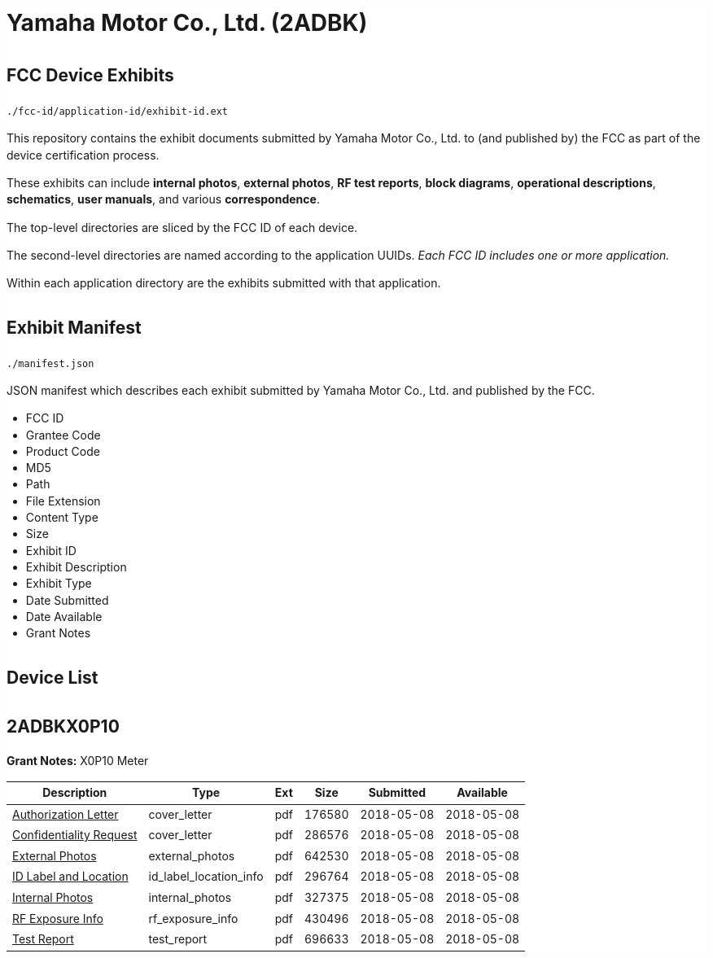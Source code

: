 # Yamaha Motor Co., Ltd. (2ADBK)
## FCC Device Exhibits

```
./fcc-id/application-id/exhibit-id.ext
```

This repository contains the exhibit documents submitted by Yamaha Motor Co., Ltd. to (and published by) the FCC as part of the device certification process.

These exhibits can include **internal photos**, **external photos**, **RF test reports**, **block diagrams**, **operational descriptions**, **schematics**, **user manuals**, and various **correspondence**.

The top-level directories are sliced by the FCC ID of each device.

The second-level directories are named according to the application UUIDs. *Each FCC ID includes one or more application.*

Within each application directory are the exhibits submitted with that application. 

## Exhibit Manifest

```
./manifest.json
```

JSON manifest which describes each exhibit submitted by Yamaha Motor Co., Ltd. and published by the FCC.

- FCC ID
- Grantee Code
- Product Code
- MD5
- Path
- File Extension
- Content Type
- Size
- Exhibit ID
- Exhibit Description
- Exhibit Type
- Date Submitted
- Date Available
- Grant Notes

## Device List
## 2ADBKX0P10
**Grant Notes:** X0P10 Meter

| Description | Type | Ext | Size | Submitted | Available |
| ----------- | ---- | --- | ---- | --------- | --------- |
| [Authorization Letter](2ADBKX0P10/a18beb958f4317a8d5e2b4cc544685a5/3842591.pdf) | cover_letter | pdf | 176580 | 2018-05-08 | 2018-05-08 |
| [Confidentiality Request](2ADBKX0P10/a18beb958f4317a8d5e2b4cc544685a5/3842592.pdf) | cover_letter | pdf | 286576 | 2018-05-08 | 2018-05-08 |
| [External Photos](2ADBKX0P10/a18beb958f4317a8d5e2b4cc544685a5/3842594.pdf) | external_photos | pdf | 642530 | 2018-05-08 | 2018-05-08 |
| [ID Label and Location](2ADBKX0P10/a18beb958f4317a8d5e2b4cc544685a5/3842595.pdf) | id_label_location_info | pdf | 296764 | 2018-05-08 | 2018-05-08 |
| [Internal Photos](2ADBKX0P10/a18beb958f4317a8d5e2b4cc544685a5/3842596.pdf) | internal_photos | pdf | 327375 | 2018-05-08 | 2018-05-08 |
| [RF Exposure Info](2ADBKX0P10/a18beb958f4317a8d5e2b4cc544685a5/3842599.pdf) | rf_exposure_info | pdf | 430496 | 2018-05-08 | 2018-05-08 |
| [Test Report](2ADBKX0P10/a18beb958f4317a8d5e2b4cc544685a5/3842601.pdf) | test_report | pdf | 696633 | 2018-05-08 | 2018-05-08 |